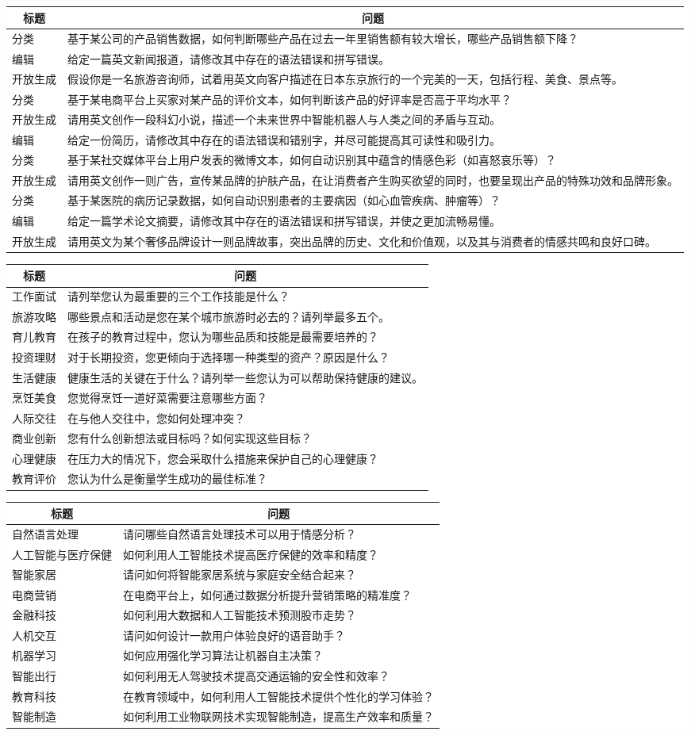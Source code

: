 | 标题        | 问题                                                                                                                                                                                      |
| ----------- | ----------------------------------------------------------------------------------------------------------------------------------------------------------------------------------------- |
| 分类        | 基于某公司的产品销售数据，如何判断哪些产品在过去一年里销售额有较大增长，哪些产品销售额下降？                                                                                            |
| 编辑        | 给定一篇英文新闻报道，请修改其中存在的语法错误和拼写错误。                                                                                                                                  |
| 开放生成      | 假设你是一名旅游咨询师，试着用英文向客户描述在日本东京旅行的一个完美的一天，包括行程、美食、景点等。                                                                             |
| 分类        | 基于某电商平台上买家对某产品的评价文本，如何判断该产品的好评率是否高于平均水平？                                                                                                           |
| 开放生成      | 请用英文创作一段科幻小说，描述一个未来世界中智能机器人与人类之间的矛盾与互动。                                                                                                                 |
| 编辑        | 给定一份简历，请修改其中存在的语法错误和错别字，并尽可能提高其可读性和吸引力。                                                                                                                  |
| 分类        | 基于某社交媒体平台上用户发表的微博文本，如何自动识别其中蕴含的情感色彩（如喜怒哀乐等）？                                                                                                       |
| 开放生成      | 请用英文创作一则广告，宣传某品牌的护肤产品，在让消费者产生购买欲望的同时，也要呈现出产品的特殊功效和品牌形象。                                                                                |
| 分类        | 基于某医院的病历记录数据，如何自动识别患者的主要病因（如心血管疾病、肿瘤等）？                                                                                                               |
| 编辑        | 给定一篇学术论文摘要，请修改其中存在的语法错误和拼写错误，并使之更加流畅易懂。                                                                                                                     |
| 开放生成      | 请用英文为某个奢侈品牌设计一则品牌故事，突出品牌的历史、文化和价值观，以及其与消费者的情感共鸣和良好口碑。                                                                                    |

| 标题 | 问题 |
| --- | --- |
| 工作面试 | 请列举您认为最重要的三个工作技能是什么？ |
| 旅游攻略 | 哪些景点和活动是您在某个城市旅游时必去的？请列举最多五个。 |
| 育儿教育 | 在孩子的教育过程中，您认为哪些品质和技能是最需要培养的？ |
| 投资理财 | 对于长期投资，您更倾向于选择哪一种类型的资产？原因是什么？ |
| 生活健康 | 健康生活的关键在于什么？请列举一些您认为可以帮助保持健康的建议。|
| 烹饪美食 | 您觉得烹饪一道好菜需要注意哪些方面？ |
| 人际交往 | 在与他人交往中，您如何处理冲突？ |
| 商业创新 | 您有什么创新想法或目标吗？如何实现这些目标？ |
| 心理健康 | 在压力大的情况下，您会采取什么措施来保护自己的心理健康？|
| 教育评价 | 您认为什么是衡量学生成功的最佳标准？ |

|标题|问题|
|---|---|
|自然语言处理|请问哪些自然语言处理技术可以用于情感分析？|
|人工智能与医疗保健|如何利用人工智能技术提高医疗保健的效率和精度？|
|智能家居|请问如何将智能家居系统与家庭安全结合起来？|
|电商营销|在电商平台上，如何通过数据分析提升营销策略的精准度？|
|金融科技|如何利用大数据和人工智能技术预测股市走势？|
|人机交互|请问如何设计一款用户体验良好的语音助手？|
|机器学习|如何应用强化学习算法让机器自主决策？|
|智能出行|如何利用无人驾驶技术提高交通运输的安全性和效率？|
|教育科技|在教育领域中，如何利用人工智能技术提供个性化的学习体验？|
|智能制造|如何利用工业物联网技术实现智能制造，提高生产效率和质量？|
